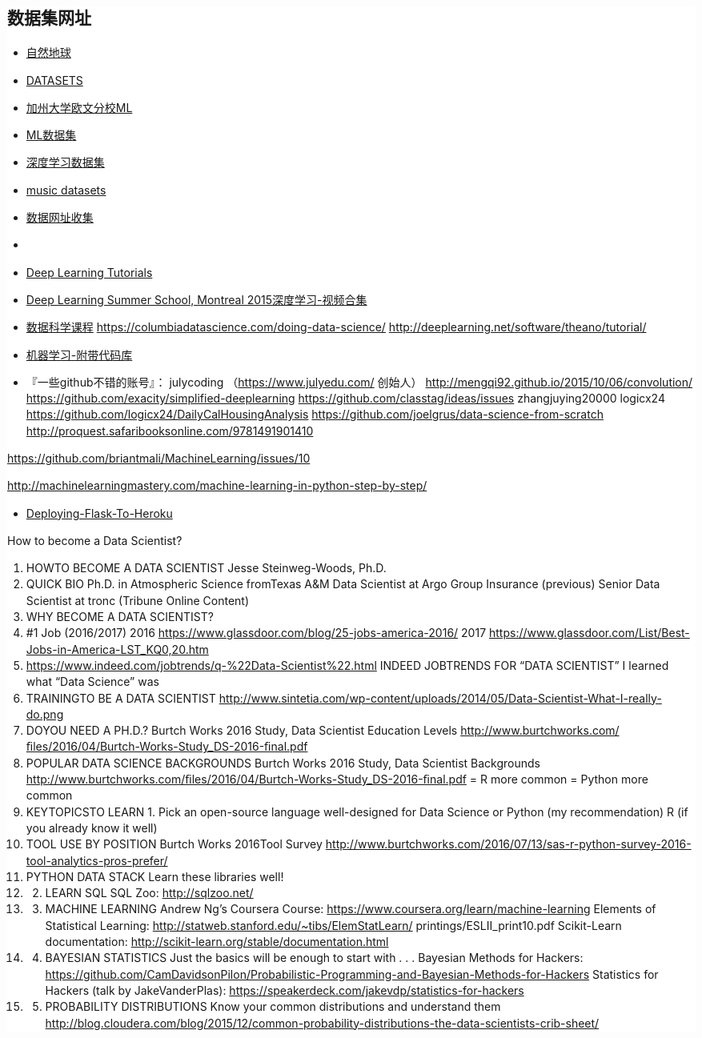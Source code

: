 ## 数据集网址
- [自然地球](http://www.naturalearthdata.com/blog/)
- [DATASETS](https://www.reddit.com/r/datasets/)
- [加州大学欧文分校ML](http://archive.ics.uci.edu/ml/index.php)
- [ML数据集](http://mldata.org/)
- [深度学习数据集](http://deeplearning.net/datasets/)
- [music datasets](https://labrosa.ee.columbia.edu/millionsong/)
- [数据网址收集](https://python.freelycode.com/contribution/detail/423)
- [](http://archive.ics.uci.edu/ml/index.php)
- [Deep Learning Tutorials](http://deeplearning.net/tutorial/)
- [Deep Learning Summer School, Montreal 2015深度学习-视频合集](http://videolectures.net/deeplearning2015_montreal/)
- [数据科学课程](http://datasciencecourse.net/2016/index.html)
https://columbiadatascience.com/doing-data-science/
http://deeplearning.net/software/theano/tutorial/
- [机器学习-附带代码库](https://github.com/lisa-lab/DeepLearningTutorials)



- 『一些github不错的账号』：
julycoding （https://www.julyedu.com/ 创始人）
http://mengqi92.github.io/2015/10/06/convolution/
https://github.com/exacity/simplified-deeplearning
https://github.com/classtag/ideas/issues
zhangjuying20000
logicx24   https://github.com/logicx24/DailyCalHousingAnalysis
https://github.com/joelgrus/data-science-from-scratch
http://proquest.safaribooksonline.com/9781491901410

https://github.com/briantmali/MachineLearning/issues/10

http://machinelearningmastery.com/machine-learning-in-python-step-by-step/

- [Deploying-Flask-To-Heroku](https://github.com/twtrubiks/Deploying-Flask-To-Heroku)

How to become a Data Scientist?
1. HOWTO BECOME A DATA SCIENTIST Jesse Steinweg-Woods, Ph.D.
2. QUICK BIO Ph.D. in Atmospheric Science fromTexas A&M Data Scientist at Argo Group Insurance (previous) Senior Data Scientist at tronc (Tribune Online Content)
3. WHY BECOME A DATA SCIENTIST?
4. #1 Job (2016/2017) 2016 https://www.glassdoor.com/blog/25-jobs-america-2016/ 2017 https://www.glassdoor.com/List/Best-Jobs-in-America-LST_KQ0,20.htm
5. https://www.indeed.com/jobtrends/q-%22Data-Scientist%22.html INDEED JOBTRENDS FOR “DATA SCIENTIST” I learned what “Data Science” was
6. TRAININGTO BE A DATA SCIENTIST http://www.sintetia.com/wp-content/uploads/2014/05/Data-Scientist-What-I-really-do.png
7. DOYOU NEED A PH.D.? Burtch Works 2016 Study, Data Scientist Education Levels http://www.burtchworks.com/ﬁles/2016/04/Burtch-Works-Study_DS-2016-ﬁnal.pdf
8. POPULAR DATA SCIENCE BACKGROUNDS Burtch Works 2016 Study, Data Scientist Backgrounds http://www.burtchworks.com/ﬁles/2016/04/Burtch-Works-Study_DS-2016-ﬁnal.pdf = R more common = Python more common
9. KEYTOPICSTO LEARN 1. Pick an open-source language well-designed for Data Science or Python (my recommendation) R (if you already know it well)
10. TOOL USE BY POSITION Burtch Works 2016Tool Survey http://www.burtchworks.com/2016/07/13/sas-r-python-survey-2016-tool-analytics-pros-prefer/
11. PYTHON DATA STACK Learn these libraries well!
12. 2. LEARN SQL SQL Zoo: http://sqlzoo.net/
13. 3. MACHINE LEARNING Andrew Ng’s Coursera Course: https://www.coursera.org/learn/machine-learning Elements of Statistical Learning: http://statweb.stanford.edu/~tibs/ElemStatLearn/ printings/ESLII_print10.pdf Scikit-Learn documentation: http://scikit-learn.org/stable/documentation.html
14. 4. BAYESIAN STATISTICS Just the basics will be enough to start with . . . Bayesian Methods for Hackers: https://github.com/CamDavidsonPilon/Probabilistic-Programming-and-Bayesian-Methods-for-Hackers Statistics for Hackers (talk by JakeVanderPlas): https://speakerdeck.com/jakevdp/statistics-for-hackers
15. 5. PROBABILITY DISTRIBUTIONS Know your common distributions and understand them http://blog.cloudera.com/blog/2015/12/common-probability-distributions-the-data-scientists-crib-sheet/